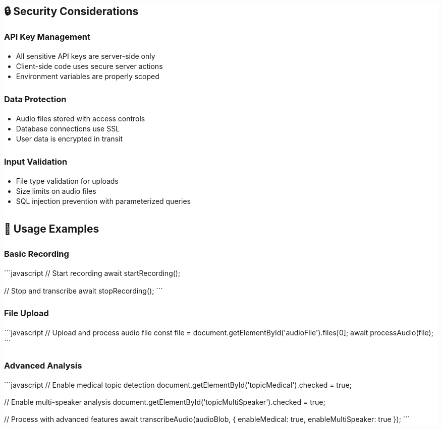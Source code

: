 ## 🔒 Security Considerations

### API Key Management
- All sensitive API keys are server-side only
- Client-side code uses secure server actions
- Environment variables are properly scoped

### Data Protection
- Audio files stored with access controls
- Database connections use SSL
- User data is encrypted in transit

### Input Validation
- File type validation for uploads
- Size limits on audio files
- SQL injection prevention with parameterized queries

## 🎯 Usage Examples

### Basic Recording
\`\`\`javascript
// Start recording
await startRecording();

// Stop and transcribe
await stopRecording();
\`\`\`

### File Upload
\`\`\`javascript
// Upload and process audio file
const file = document.getElementById('audioFile').files[0];
await processAudio(file);
\`\`\`

### Advanced Analysis
\`\`\`javascript
// Enable medical topic detection
document.getElementById('topicMedical').checked = true;

// Enable multi-speaker analysis
document.getElementById('topicMultiSpeaker').checked = true;

// Process with advanced features
await transcribeAudio(audioBlob, {
  enableMedical: true,
  enableMultiSpeaker: true
});
\`\`\`
